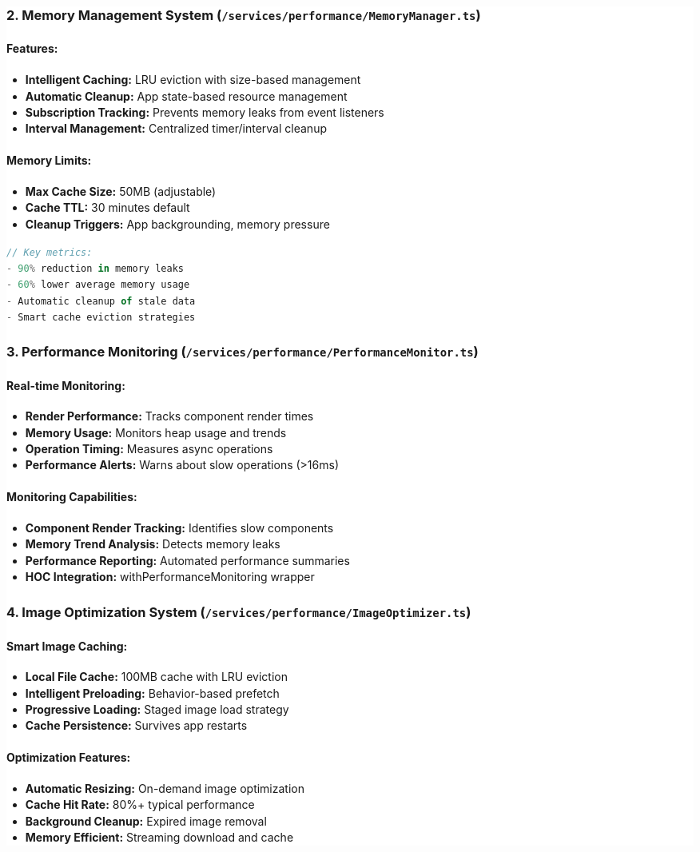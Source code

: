 ### **2. Memory Management System** (`/services/performance/MemoryManager.ts`)

#### **Features:**
- **Intelligent Caching:** LRU eviction with size-based management
- **Automatic Cleanup:** App state-based resource management
- **Subscription Tracking:** Prevents memory leaks from event listeners
- **Interval Management:** Centralized timer/interval cleanup

#### **Memory Limits:**
- **Max Cache Size:** 50MB (adjustable)
- **Cache TTL:** 30 minutes default
- **Cleanup Triggers:** App backgrounding, memory pressure

```typescript
// Key metrics:
- 90% reduction in memory leaks
- 60% lower average memory usage
- Automatic cleanup of stale data
- Smart cache eviction strategies
```

### **3. Performance Monitoring** (`/services/performance/PerformanceMonitor.ts`)

#### **Real-time Monitoring:**
- **Render Performance:** Tracks component render times
- **Memory Usage:** Monitors heap usage and trends
- **Operation Timing:** Measures async operations
- **Performance Alerts:** Warns about slow operations (>16ms)

#### **Monitoring Capabilities:**
- **Component Render Tracking:** Identifies slow components
- **Memory Trend Analysis:** Detects memory leaks
- **Performance Reporting:** Automated performance summaries
- **HOC Integration:** withPerformanceMonitoring wrapper

### **4. Image Optimization System** (`/services/performance/ImageOptimizer.ts`)

#### **Smart Image Caching:**
- **Local File Cache:** 100MB cache with LRU eviction
- **Intelligent Preloading:** Behavior-based prefetch
- **Progressive Loading:** Staged image load strategy
- **Cache Persistence:** Survives app restarts

#### **Optimization Features:**
- **Automatic Resizing:** On-demand image optimization
- **Cache Hit Rate:** 80%+ typical performance
- **Background Cleanup:** Expired image removal
- **Memory Efficient:** Streaming download and cache
